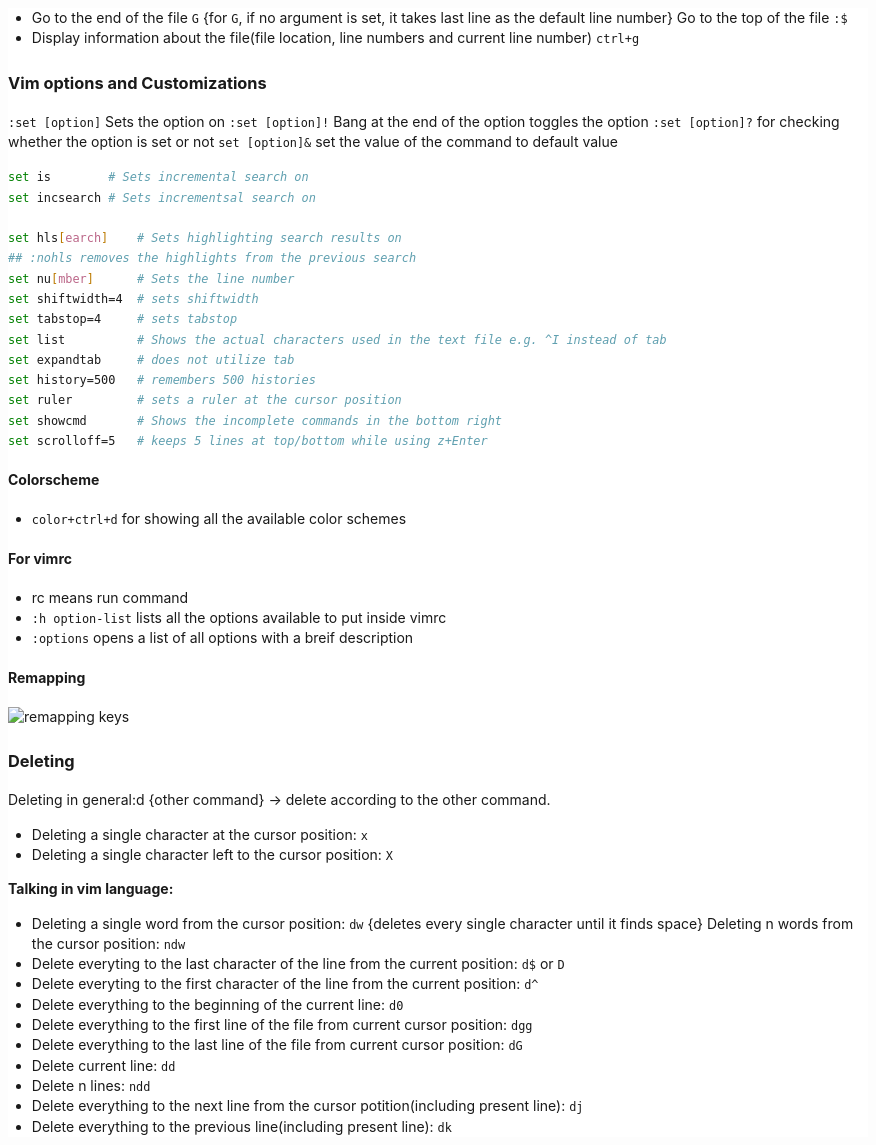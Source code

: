 * Go to the end of the file ```G``` {for ```G```, if no argument is set, it takes last line as the default line number}  Go to the top of the file ```:$```
* Display information about the file(file location, line numbers and current line number) ```ctrl+g```

### Vim options and Customizations

```:set [option]``` Sets the option on
```:set [option]!``` Bang at the end of the option toggles the option
```:set [option]?``` for checking whether the option is set or not
```set [option]&``` set the value of the command to default value

```bash
set is        # Sets incremental search on
set incsearch # Sets incrementsal search on

set hls[earch]    # Sets highlighting search results on
## :nohls removes the highlights from the previous search
set nu[mber]      # Sets the line number
set shiftwidth=4  # sets shiftwidth
set tabstop=4     # sets tabstop
set list          # Shows the actual characters used in the text file e.g. ^I instead of tab
set expandtab     # does not utilize tab
set history=500   # remembers 500 histories
set ruler         # sets a ruler at the cursor position
set showcmd       # Shows the incomplete commands in the bottom right
set scrolloff=5   # keeps 5 lines at top/bottom while using z+Enter
```

#### Colorscheme

* ```color+ctrl+d``` for showing all the available color schemes

#### For vimrc

* rc means run command
* ```:h option-list``` lists all the options available to put inside vimrc
* ```:options``` opens a list of all options with a breif description

#### Remapping

![remapping keys](images/mapping.png)

### Deleting

Deleting in general:d {other command} -> delete according to the other command.

* Deleting a single character at the cursor position: ```x```
* Deleting a single character left to the cursor position: ```X```

**Talking in vim language:**
* Deleting a single word from the cursor position: ```dw``` {deletes every single character until it finds space}  Deleting n words from the cursor position: ```ndw```
* Delete everyting to the last character of the line from the current position: ```d$``` or ```D```
* Delete everyting to the first character of the line from the current position: ```d^```
* Delete everything to the beginning of the current line: ```d0```
* Delete everything to the first line of the file from current cursor position: ```dgg```
* Delete everything to the last line of the file from current cursor position: ```dG```
* Delete current line: ```dd```
* Delete n lines: ```ndd```
* Delete everything to the next line from the cursor potition(including present line): ```dj```
* Delete everything to the previous line(including present line): ```dk```
